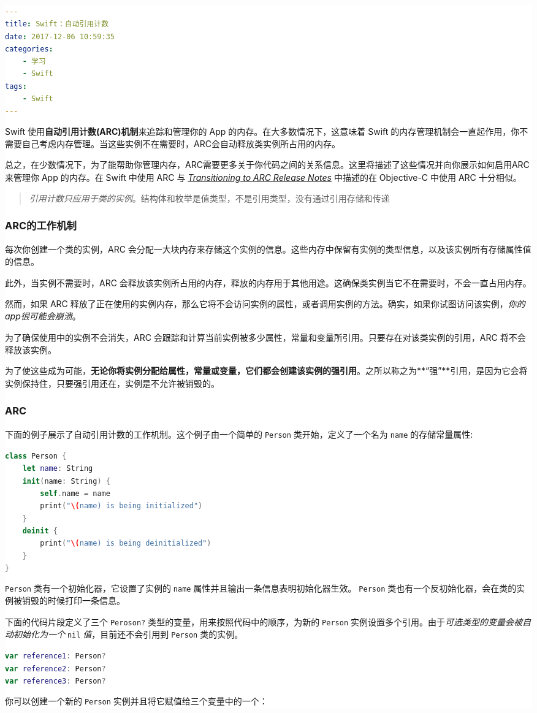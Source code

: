 ```yaml
---
title: Swift：自动引用计数
date: 2017-12-06 10:59:35
categories:
    - 学习
    - Swift
tags:
    - Swift
---
```


Swift 使用**自动引用计数(ARC)机制**来追踪和管理你的 App 的内存。在大多数情况下，这意味着 Swift 的内存管理机制会一直起作用，你不需要自己考虑内存管理。当这些实例不在需要时，ARC会自动释放类实例所占用的内存。

总之，在少数情况下，为了能帮助你管理内存，ARC需要更多关于你代码之间的关系信息。这里将描述了这些情况并向你展示如何启用ARC来管理你 App 的内存。在 Swift 中使用 ARC 与 _[Transitioning to ARC Release Notes](https://developer.apple.com/library/prerelease/content/releasenotes/ObjectiveC/RN-TransitioningToARC/Introduction/Introduction.html#//apple_ref/doc/uid/TP40011226)_ 中描述的在 Objective-C 中使用 ARC 十分相似。

> *引用计数只应用于类的实例*。结构体和枚举是值类型，不是引用类型，没有通过引用存储和传递

### ARC的工作机制
每次你创建一个类的实例，ARC 会分配一大块内存来存储这个实例的信息。这些内存中保留有实例的类型信息，以及该实例所有存储属性值的信息。

此外，当实例不需要时，ARC 会释放该实例所占用的内存，释放的内存用于其他用途。这确保类实例当它不在需要时，不会一直占用内存。

然而，如果 ARC 释放了正在使用的实例内存，那么它将不会访问实例的属性，或者调用实例的方法。确实，如果你试图访问该实例，*你的app很可能会崩溃*。

为了确保使用中的实例不会消失，ARC 会跟踪和计算当前实例被多少属性，常量和变量所引用。只要存在对该类实例的引用，ARC 将不会释放该实例。

为了使这些成为可能，**无论你将实例分配给属性，常量或变量，它们都会创建该实例的强引用**。之所以称之为**“强”**引用，是因为它会将实例保持住，只要强引用还在，实例是不允许被销毁的。

### ARC
下面的例子展示了自动引用计数的工作机制。这个例子由一个简单的 `Person` 类开始，定义了一个名为 `name` 的存储常量属性:

```swift
class Person {
    let name: String
    init(name: String) {
        self.name = name
        print("\(name) is being initialized")
    }
    deinit {
        print("\(name) is being deinitialized")
    }
}
```
`Person` 类有一个初始化器，它设置了实例的 `name` 属性并且输出一条信息表明初始化器生效。 `Person` 类也有一个反初始化器，会在类的实例被销毁的时候打印一条信息。

下面的代码片段定义了三个 `Peroson?` 类型的变量，用来按照代码中的顺序，为新的 `Person` 实例设置多个引用。由于*可选类型的变量会被自动初始化为一个* `nil` *值*，目前还不会引用到 `Person` 类的实例。

```swift
var reference1: Person?
var reference2: Person?
var reference3: Person?
```
你可以创建一个新的 `Person` 实例并且将它赋值给三个变量中的一个：
